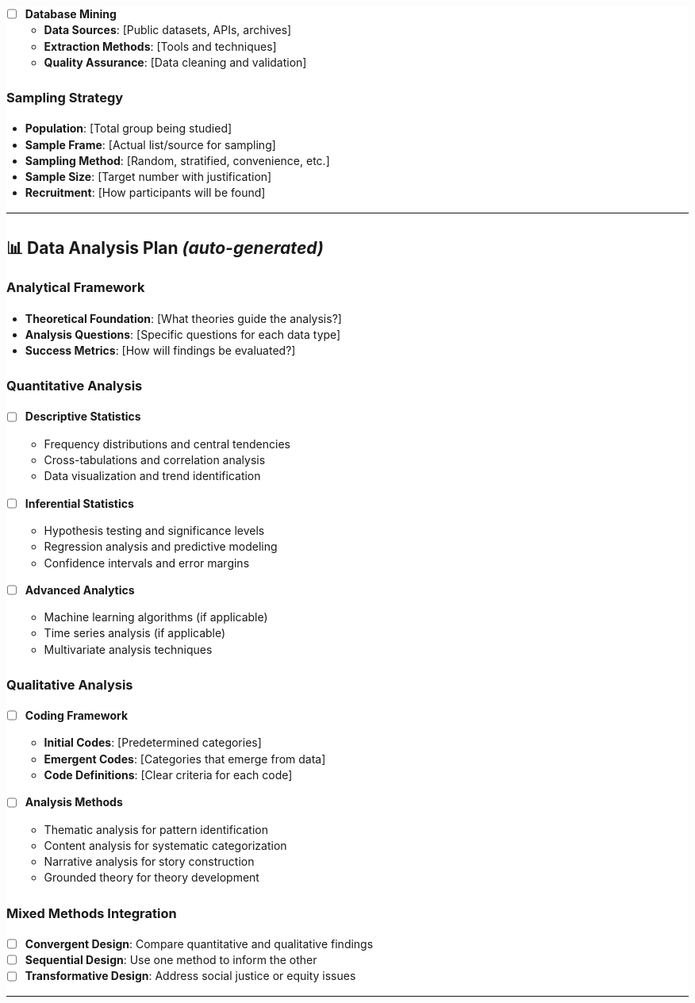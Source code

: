 - [ ] **Database Mining**
  - **Data Sources**: [Public datasets, APIs, archives]
  - **Extraction Methods**: [Tools and techniques]
  - **Quality Assurance**: [Data cleaning and validation]

### Sampling Strategy
- **Population**: [Total group being studied]
- **Sample Frame**: [Actual list/source for sampling]
- **Sampling Method**: [Random, stratified, convenience, etc.]
- **Sample Size**: [Target number with justification]
- **Recruitment**: [How participants will be found]

---

## 📊 Data Analysis Plan _(auto-generated)_

### Analytical Framework
- **Theoretical Foundation**: [What theories guide the analysis?]
- **Analysis Questions**: [Specific questions for each data type]
- **Success Metrics**: [How will findings be evaluated?]

### Quantitative Analysis
- [ ] **Descriptive Statistics**
  - Frequency distributions and central tendencies
  - Cross-tabulations and correlation analysis
  - Data visualization and trend identification

- [ ] **Inferential Statistics**
  - Hypothesis testing and significance levels
  - Regression analysis and predictive modeling
  - Confidence intervals and error margins

- [ ] **Advanced Analytics**
  - Machine learning algorithms (if applicable)
  - Time series analysis (if applicable)
  - Multivariate analysis techniques

### Qualitative Analysis
- [ ] **Coding Framework**
  - **Initial Codes**: [Predetermined categories]
  - **Emergent Codes**: [Categories that emerge from data]
  - **Code Definitions**: [Clear criteria for each code]

- [ ] **Analysis Methods**
  - Thematic analysis for pattern identification
  - Content analysis for systematic categorization
  - Narrative analysis for story construction
  - Grounded theory for theory development

### Mixed Methods Integration
- [ ] **Convergent Design**: Compare quantitative and qualitative findings
- [ ] **Sequential Design**: Use one method to inform the other
- [ ] **Transformative Design**: Address social justice or equity issues

---